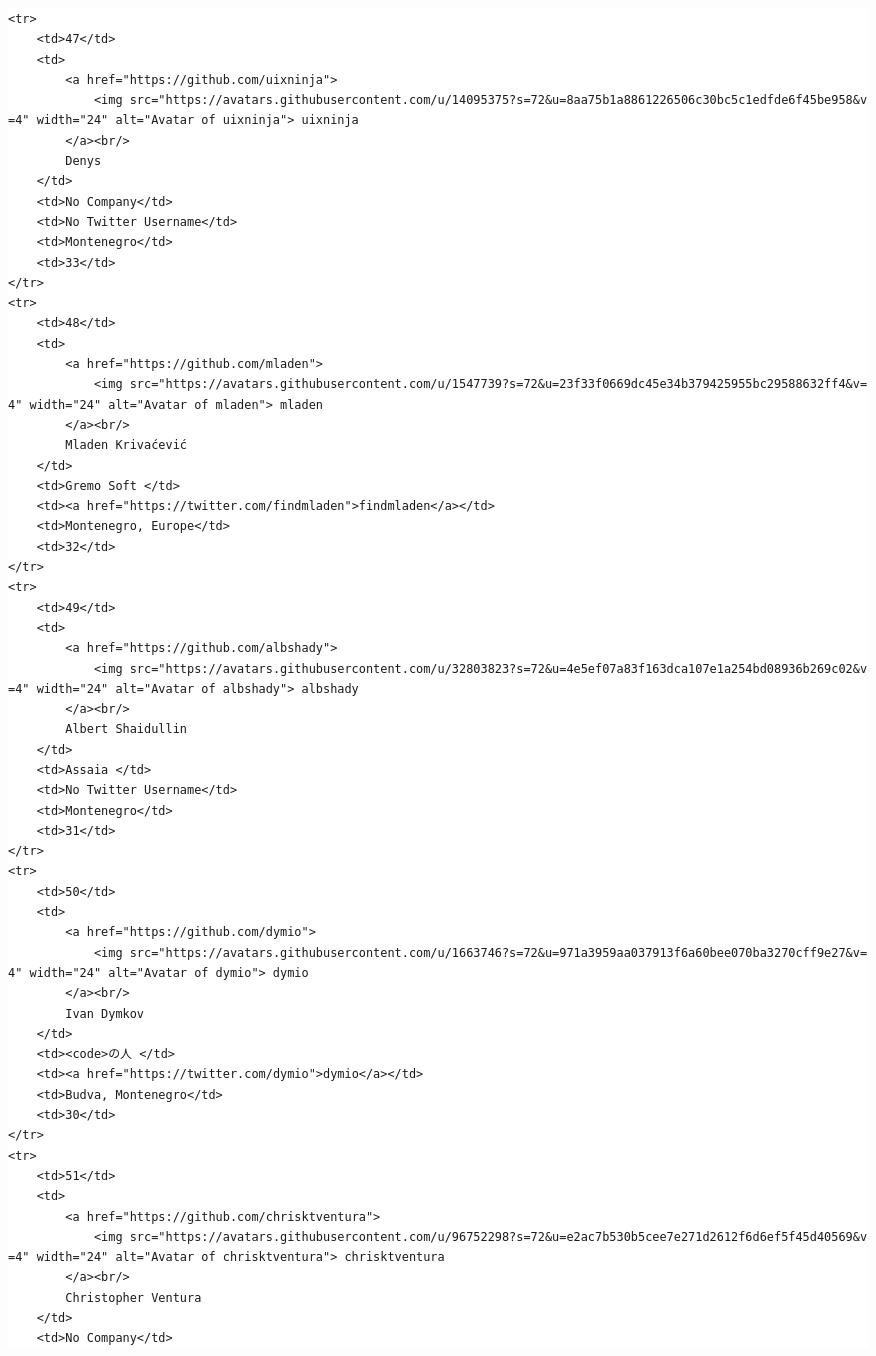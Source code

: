 	<tr>
		<td>47</td>
		<td>
			<a href="https://github.com/uixninja">
				<img src="https://avatars.githubusercontent.com/u/14095375?s=72&u=8aa75b1a8861226506c30bc5c1edfde6f45be958&v=4" width="24" alt="Avatar of uixninja"> uixninja
			</a><br/>
			Denys
		</td>
		<td>No Company</td>
		<td>No Twitter Username</td>
		<td>Montenegro</td>
		<td>33</td>
	</tr>
	<tr>
		<td>48</td>
		<td>
			<a href="https://github.com/mladen">
				<img src="https://avatars.githubusercontent.com/u/1547739?s=72&u=23f33f0669dc45e34b379425955bc29588632ff4&v=4" width="24" alt="Avatar of mladen"> mladen
			</a><br/>
			Mladen Krivaćević
		</td>
		<td>Gremo Soft </td>
		<td><a href="https://twitter.com/findmladen">findmladen</a></td>
		<td>Montenegro, Europe</td>
		<td>32</td>
	</tr>
	<tr>
		<td>49</td>
		<td>
			<a href="https://github.com/albshady">
				<img src="https://avatars.githubusercontent.com/u/32803823?s=72&u=4e5ef07a83f163dca107e1a254bd08936b269c02&v=4" width="24" alt="Avatar of albshady"> albshady
			</a><br/>
			Albert Shaidullin
		</td>
		<td>Assaia </td>
		<td>No Twitter Username</td>
		<td>Montenegro</td>
		<td>31</td>
	</tr>
	<tr>
		<td>50</td>
		<td>
			<a href="https://github.com/dymio">
				<img src="https://avatars.githubusercontent.com/u/1663746?s=72&u=971a3959aa037913f6a60bee070ba3270cff9e27&v=4" width="24" alt="Avatar of dymio"> dymio
			</a><br/>
			Ivan Dymkov
		</td>
		<td><code>の人 </td>
		<td><a href="https://twitter.com/dymio">dymio</a></td>
		<td>Budva, Montenegro</td>
		<td>30</td>
	</tr>
	<tr>
		<td>51</td>
		<td>
			<a href="https://github.com/chrisktventura">
				<img src="https://avatars.githubusercontent.com/u/96752298?s=72&u=e2ac7b530b5cee7e271d2612f6d6ef5f45d40569&v=4" width="24" alt="Avatar of chrisktventura"> chrisktventura
			</a><br/>
			Christopher Ventura
		</td>
		<td>No Company</td>